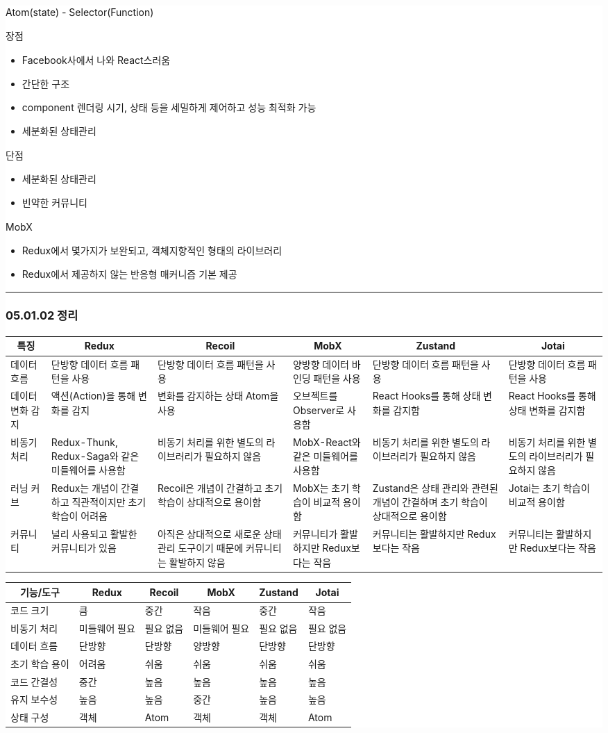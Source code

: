 Atom(state) - Selector(Function)

장점

- Facebook사에서 나와 React스러움

- 간단한 구조

- component 렌더링 시기, 상태 등을 세밀하게 제어하고 성능 최적화 가능

- 세분화된 상태관리



단점    

- 세분화된 상태관리

- 빈약한 커뮤니티



MobX

- Redux에서 몇가지가 보완되고, 객체지향적인 형태의 라이브러리

- Redux에서 제공하지 않는 반응형 매커니즘 기본 제공


---
### 05.01.02 정리

| 특징       | Redux                   | Recoil                      | MobX                     | Zustand                     | Jotai                       |
|---------|---------|---------|---------|---------|---------|
| 데이터 흐름 | 단방향 데이터 흐름 패턴을 사용 | 단방향 데이터 흐름 패턴을 사용 | 양방향 데이터 바인딩 패턴을 사용 | 단방향 데이터 흐름 패턴을 사용 | 단방향 데이터 흐름 패턴을 사용 |
| 데이터 변화 감지 | 액션(Action)을 통해 변화를 감지 | 변화를 감지하는 상태 Atom을 사용 | 오브젝트를 Observer로 사용함 | React Hooks를 통해 상태 변화를 감지함 | React Hooks를 통해 상태 변화를 감지함 |
| 비동기 처리 | Redux-Thunk, Redux-Saga와 같은 미들웨어를 사용함 | 비동기 처리를 위한 별도의 라이브러리가 필요하지 않음 | MobX-React와 같은 미들웨어를 사용함 | 비동기 처리를 위한 별도의 라이브러리가 필요하지 않음 | 비동기 처리를 위한 별도의 라이브러리가 필요하지 않음 |
| 러닝 커브 | Redux는 개념이 간결하고 직관적이지만 초기 학습이 어려움 | Recoil은 개념이 간결하고 초기 학습이 상대적으로 용이함 | MobX는 초기 학습이 비교적 용이함 | Zustand은 상태 관리와 관련된 개념이 간결하며 초기 학습이 상대적으로 용이함 | Jotai는 초기 학습이 비교적 용이함 |
| 커뮤니티 | 널리 사용되고 활발한 커뮤니티가 있음 | 아직은 상대적으로 새로운 상태 관리 도구이기 때문에 커뮤니티는 활발하지 않음 | 커뮤니티가 활발하지만 Redux보다는 작음 | 커뮤니티는 활발하지만 Redux보다는 작음 | 커뮤니티는 활발하지만 Redux보다는 작음 |




| 기능/도구     | Redux | Recoil | MobX | Zustand | Jotai |
|---------------|-------|--------|------|---------|-------|
| 코드 크기     | 큼    | 중간   | 작음 | 중간    | 작음  |
| 비동기 처리   | 미들웨어 필요 | 필요 없음 | 미들웨어 필요 | 필요 없음 | 필요 없음 |
| 데이터 흐름   | 단방향 | 단방향   | 양방향 | 단방향   | 단방향  |
| 초기 학습 용이 | 어려움 | 쉬움    | 쉬움  | 쉬움    | 쉬움  |
| 코드 간결성   | 중간  | 높음    | 높음  | 높음    | 높음  |
| 유지 보수성   | 높음  | 높음    | 중간 | 높음    | 높음  |
| 상태 구성     | 객체  | Atom   | 객체 | 객체    | Atom  |
